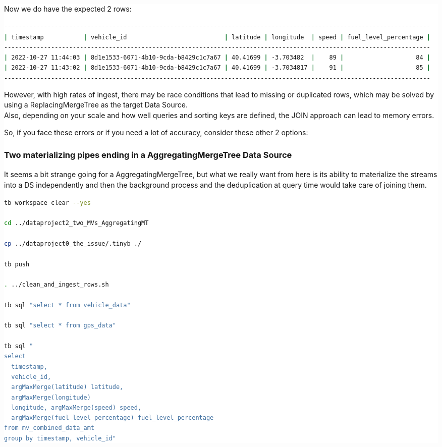 Now we do have the expected 2 rows:

```bash
----------------------------------------------------------------------------------------------------------------------
| timestamp           | vehicle_id                           | latitude | longitude  | speed | fuel_level_percentage |
----------------------------------------------------------------------------------------------------------------------
| 2022-10-27 11:44:03 | 8d1e1533-6071-4b10-9cda-b8429c1c7a67 | 40.41699 | -3.703482  |    89 |                    84 |
| 2022-10-27 11:43:02 | 8d1e1533-6071-4b10-9cda-b8429c1c7a67 | 40.41699 | -3.7034817 |    91 |                    85 |
----------------------------------------------------------------------------------------------------------------------
```

However, with high rates of ingest, there may be race conditions that lead to missing or duplicated rows, which may be solved by using a ReplacingMergeTree as the target Data Source.  
Also, depending on your scale and how well queries and sorting keys are defined, the JOIN approach can lead to memory errors.

So, if you face these errors or if you need a lot of accuracy, consider these other 2 options:

### Two materializing pipes ending in a AggregatingMergeTree Data Source

It seems a bit strange going for a AggregatingMergeTree, but what we really want from here is its ability to materialize the streams into a DS independently and then the background process and the deduplication at query time would take care of joining them.

```bash
tb workspace clear --yes

cd ../dataproject2_two_MVs_AggregatingMT

cp ../dataproject0_the_issue/.tinyb ./

tb push

. ../clean_and_ingest_rows.sh

tb sql "select * from vehicle_data"

tb sql "select * from gps_data"

tb sql "
select 
  timestamp, 
  vehicle_id, 
  argMaxMerge(latitude) latitude, 
  argMaxMerge(longitude) 
  longitude, argMaxMerge(speed) speed, 
  argMaxMerge(fuel_level_percentage) fuel_level_percentage 
from mv_combined_data_amt 
group by timestamp, vehicle_id"
```
